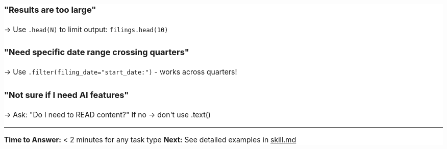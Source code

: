 ### "Results are too large"
→ Use `.head(N)` to limit output: `filings.head(10)`

### "Need specific date range crossing quarters"
→ Use `.filter(filing_date="start_date:")` - works across quarters!

### "Not sure if I need AI features"
→ Ask: "Do I need to READ content?" If no → don't use .text()

---

**Time to Answer:** < 2 minutes for any task type
**Next:** See detailed examples in [skill.md](skill.md)
